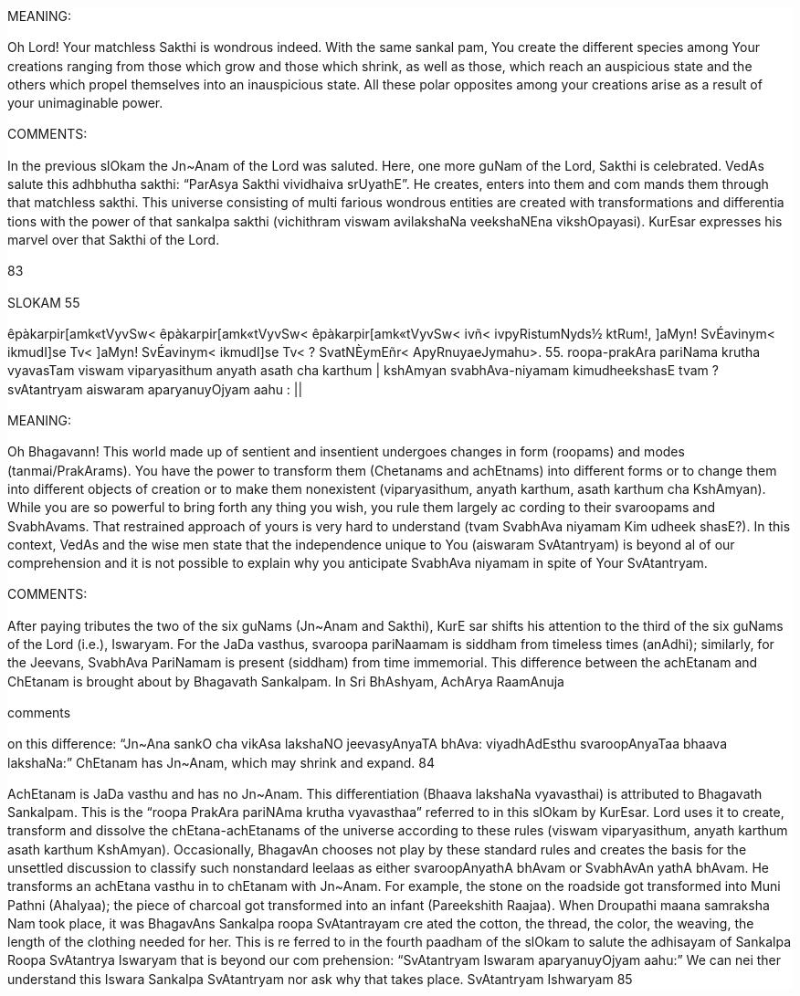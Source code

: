 MEANING: 

Oh Lord! Your matchless Sakthi is wondrous indeed. With the same sankal pam, You create the different species among Your creations ranging from those which grow and those which shrink, as well as those, which reach an auspicious state and the others which propel themselves into an inauspicious state. All these polar opposites among your creations arise as a result of your unimaginable power.  

COMMENTS: 

In the previous slOkam the Jn~Anam of the Lord was saluted. Here, one more guNam of the Lord, Sakthi is celebrated. VedAs salute this adhbhutha sakthi: “ParAsya Sakthi vividhaiva srUyathE”. He creates, enters into them and com mands them through that matchless sakthi. This universe consisting of multi farious wondrous entities are created with transformations and differentia tions with the power of that sankalpa sakthi (vichithram viswam avilakshaNa veekshaNEna vikshOpayasi). KurEsar expresses his marvel over that Sakthi of the Lord.  


83    




SLOKAM 55 

êpàkarpir[amk«tVyvSw< êpàkarpir[amk«tVyvSw< êpàkarpir[amk«tVyvSw< 
ivñ< ivpyRistumNyds½ ktRum!, ]aMyn! SvÉavinym< ikmudI]se Tv< ]aMyn! SvÉavinym< ikmudI]se Tv< ? 
SvatNÈymEñr< ApyRnuyaeJymahu>. 55. roopa-prakAra pariNama krutha vyavasTam viswam viparyasithum anyath asath cha karthum | kshAmyan svabhAva-niyamam kimudheekshasE tvam ?  svAtantryam aiswaram aparyanuyOjyam aahu : || 

MEANING: 

Oh Bhagavann! This world made up of sentient and insentient undergoes changes in form (roopams) and modes (tanmai/PrakArams). You have the power to transform them (Chetanams and achEtnams) into different forms or to change them into different objects of creation or to make them nonexistent (viparyasithum, anyath karthum, asath karthum cha KshAmyan). While you are so powerful to bring forth any thing you wish, you rule them largely ac cording to their svaroopams and SvabhAvams. That restrained approach of yours is very hard to understand (tvam SvabhAva niyamam Kim udheek shasE?). In this context, VedAs and the wise men state that the independence unique to You (aiswaram SvAtantryam) is beyond al of our comprehension and it is not possible to explain why you anticipate SvabhAva niyamam in spite of Your SvAtantryam.  

COMMENTS: 

After paying tributes the two of the six guNams (Jn~Anam and Sakthi), KurE sar shifts his attention to the third of the six guNams of the Lord (i.e.), Iswaryam. For the JaDa vasthus, svaroopa pariNaamam is siddham from timeless times (anAdhi); similarly, for the Jeevans, SvabhAva PariNamam is present (siddham) from time immemorial. This difference between the achEtanam and ChEtanam is brought about by Bhagavath Sankalpam. In Sri BhAshyam, AchArya RaamAnuja 

comments 

on this difference: “Jn~Ana sankO cha vikAsa lakshaNO jeevasyAnyaTA bhAva: viyadhAdEsthu svaroopAnyaTaa bhaava lakshaNa:” ChEtanam has Jn~Anam, which may shrink and expand. 84    

AchEtanam is JaDa vasthu and has no Jn~Anam. This differentiation (Bhaava lakshaNa vyavasthai) is attributed to Bhagavath Sankalpam. This is the “roopa PrakAra pariNAma krutha vyavasthaa” referred to in this slOkam by KurEsar. Lord uses it to create, transform and dissolve the chEtana-achEtanams of the universe according to these rules (viswam viparyasithum, anyath karthum asath karthum KshAmyan). Occasionally, BhagavAn chooses not play by these standard rules and creates the basis for the unsettled discussion to classify such nonstandard leelaas as either svaroopAnyathA bhAvam or SvabhAvAn yathA bhAvam. He transforms an achEtana vasthu in to chEtanam with Jn~Anam. For example, the stone on the roadside got transformed into Muni Pathni (Ahalyaa); the piece of charcoal got transformed into an infant (Pareekshith Raajaa). When Droupathi maana samraksha Nam took place, it was BhagavAns Sankalpa roopa SvAtantrayam cre  ated the cotton, the thread, the color, the weaving, the length of the clothing needed for her. This is re ferred to in the fourth paadham of the slOkam to salute the adhisayam of Sankalpa Roopa SvAtantrya Iswaryam that is beyond our com prehension: “SvAtantryam Iswaram aparyanuyOjyam aahu:” We can nei ther understand this Iswara Sankalpa SvAtantryam nor ask why that takes place. SvAtantryam Ishwaryam 85  
